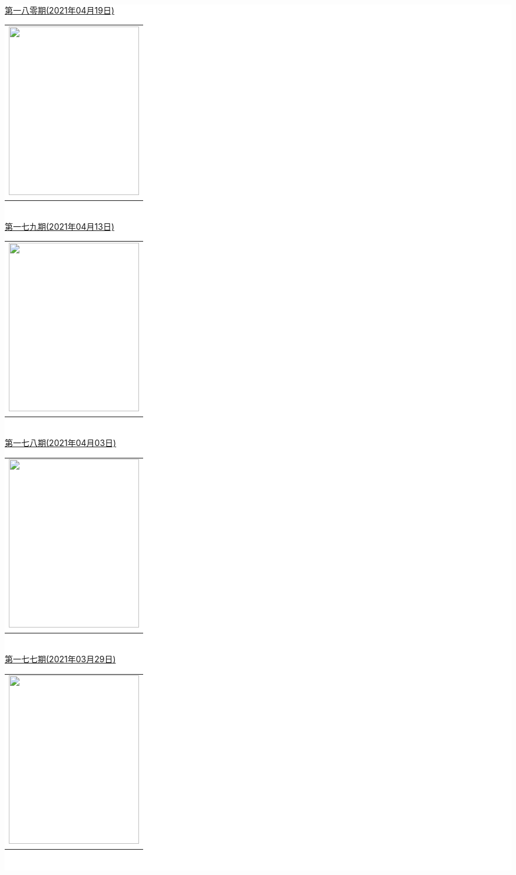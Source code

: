 <a href="https://gitlab.com/pdf-edit/pdfkit/-/raw/master/tests/pdf/202482.pdf">第一八零期(2021年04月19日)</a><br><table ><tr><td VALIGN=TOP width="221" height="286"><a href="https://gitlab.com/pdf-edit/pdfkit/-/raw/master/tests/pdf/202482.pdf" ><img width=221 height=286 src="https://qikan.minghui.org/mhqkpage/qikanimage/2021/04/18/mhzb_jingzhou_180_pdf-cover.png"></a></td></tr></table><br>
<a href="https://gitlab.com/pdf-edit/pdfkit/-/raw/master/tests/pdf/202393.pdf">第一七九期(2021年04月13日)</a><br><table ><tr><td VALIGN=TOP width="221" height="286"><a href="https://gitlab.com/pdf-edit/pdfkit/-/raw/master/tests/pdf/202393.pdf" ><img width=221 height=286 src="https://qikan.minghui.org/mhqkpage/qikanimage/2021/04/12/mhzb_jingzhou_179_pdf-cover.png"></a></td></tr></table><br>
<a href="https://gitlab.com/pdf-edit/pdfkit/-/raw/master/tests/pdf/202247.pdf">第一七八期(2021年04月03日)</a><br><table ><tr><td VALIGN=TOP width="221" height="286"><a href="https://gitlab.com/pdf-edit/pdfkit/-/raw/master/tests/pdf/202247.pdf" ><img width=221 height=286 src="https://qikan.minghui.org/mhqkpage/qikanimage/2021/04/02/mhzb_jingzhou_178_pdf-cover.png"></a></td></tr></table><br>
<a href="https://gitlab.com/pdf-edit/pdfkit/-/raw/master/tests/pdf/202191.pdf">第一七七期(2021年03月29日)</a><br><table ><tr><td VALIGN=TOP width="221" height="286"><a href="https://gitlab.com/pdf-edit/pdfkit/-/raw/master/tests/pdf/202191.pdf" ><img width=221 height=286 src="https://qikan.minghui.org/mhqkpage/qikanimage/2021/03/28/mhzb_jingzhou_177_pdf-cover.png"></a></td></tr></table><br>

